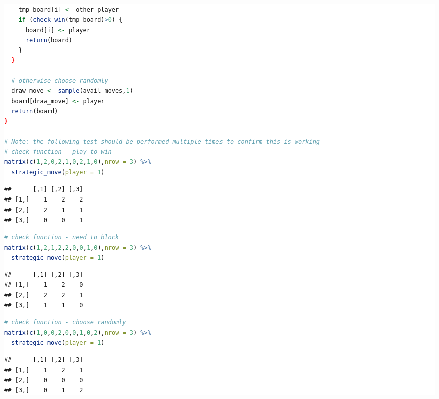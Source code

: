 ``` r
    tmp_board[i] <- other_player 
    if (check_win(tmp_board)>0) {
      board[i] <- player 
      return(board)
    }
  }
 
  # otherwise choose randomly
  draw_move <- sample(avail_moves,1)
  board[draw_move] <- player
  return(board)
}

# Note: the following test should be performed multiple times to confirm this is working
# check function - play to win
matrix(c(1,2,0,2,1,0,2,1,0),nrow = 3) %>% 
  strategic_move(player = 1)
```

    ##      [,1] [,2] [,3]
    ## [1,]    1    2    2
    ## [2,]    2    1    1
    ## [3,]    0    0    1

``` r
# check function - need to block
matrix(c(1,2,1,2,2,0,0,1,0),nrow = 3) %>% 
  strategic_move(player = 1)
```

    ##      [,1] [,2] [,3]
    ## [1,]    1    2    0
    ## [2,]    2    2    1
    ## [3,]    1    1    0

``` r
# check function - choose randomly 
matrix(c(1,0,0,2,0,0,1,0,2),nrow = 3) %>% 
  strategic_move(player = 1)
```

    ##      [,1] [,2] [,3]
    ## [1,]    1    2    1
    ## [2,]    0    0    0
    ## [3,]    0    1    2
